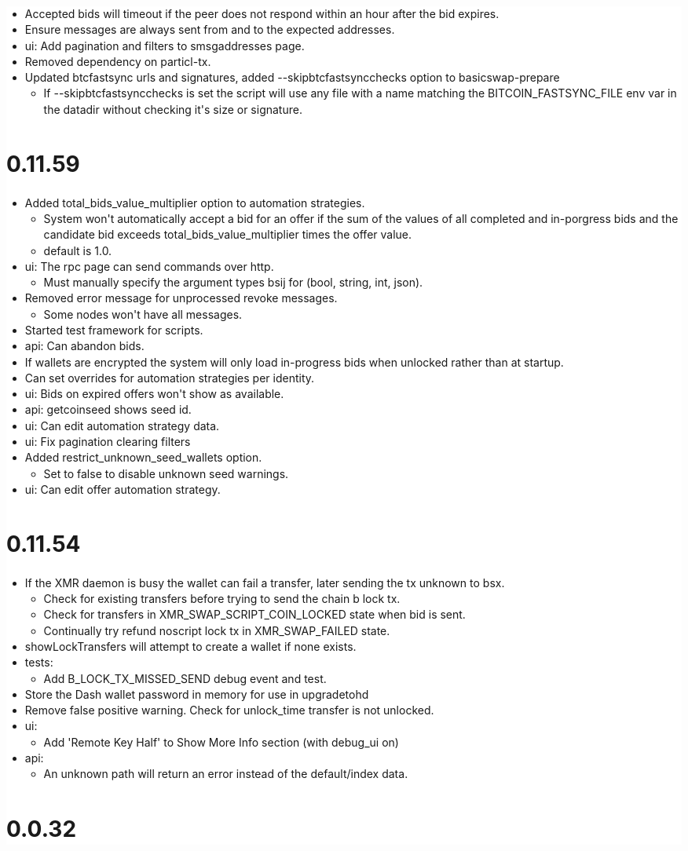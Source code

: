- Accepted bids will timeout if the peer does not respond within an hour after the bid expires.
- Ensure messages are always sent from and to the expected addresses.
- ui: Add pagination and filters to smsgaddresses page.
- Removed dependency on particl-tx.
- Updated btcfastsync urls and signatures, added --skipbtcfastsyncchecks option to basicswap-prepare
  - If --skipbtcfastsyncchecks is set the script will use any file with a name matching the
    BITCOIN_FASTSYNC_FILE env var in the datadir without checking it's size or signature.


0.11.59
==============

- Added total_bids_value_multiplier option to automation strategies.
  - System won't automatically accept a bid for an offer if the sum of the values of all completed
    and in-porgress bids and the candidate bid exceeds total_bids_value_multiplier times the offer value.
  - default is 1.0.
- ui: The rpc page can send commands over http.
  - Must manually specify the argument types bsij for (bool, string, int, json).
- Removed error message for unprocessed revoke messages.
  - Some nodes won't have all messages.
- Started test framework for scripts.
- api: Can abandon bids.
- If wallets are encrypted the system will only load in-progress bids when unlocked rather than at startup.
- Can set overrides for automation strategies per identity.
- ui: Bids on expired offers won't show as available.
- api: getcoinseed shows seed id.
- ui: Can edit automation strategy data.
- ui: Fix pagination clearing filters
- Added restrict_unknown_seed_wallets option.
  - Set to false to disable unknown seed warnings.
- ui: Can edit offer automation strategy.


0.11.54
==============

- If the XMR daemon is busy the wallet can fail a transfer, later sending the tx unknown to bsx.
  - Check for existing transfers before trying to send the chain b lock tx.
  - Check for transfers in XMR_SWAP_SCRIPT_COIN_LOCKED state when bid is sent.
  - Continually try refund noscript lock tx in XMR_SWAP_FAILED state.
- showLockTransfers will attempt to create a wallet if none exists.
- tests:
  - Add B_LOCK_TX_MISSED_SEND debug event and test.
- Store the Dash wallet password in memory for use in upgradetohd
- Remove false positive warning.  Check for unlock_time transfer is not unlocked.
- ui:
  - Add 'Remote Key Half' to Show More Info section (with debug_ui on)
- api:
  - An unknown path will return an error instead of the default/index data.


0.0.32
==============
